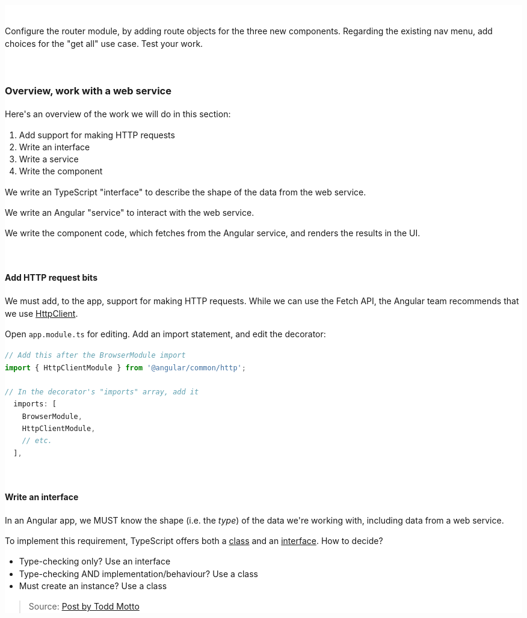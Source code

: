 <br>

Configure the router module, by adding route objects for the three new components. Regarding the existing nav menu, add choices for the "get all" use case. Test your work.

<br>

### Overview, work with a web service

Here's an overview of the work we will do in this section:
1. Add support for making HTTP requests
1. Write an interface
2. Write a service
3. Write the component

We write an TypeScript "interface" to describe the shape of the data from the web service. 

We write an Angular "service" to interact with the web service.

We write the component code, which fetches from the Angular service, and renders the results in the UI. 

<br>

#### Add HTTP request bits

We must add, to the app, support for making HTTP requests. While we can use the Fetch API, the Angular team recommends that we use [HttpClient](https://angular.io/guide/http). 

Open `app.module.ts` for editing. Add an import statement, and edit the decorator:

```ts
// Add this after the BrowserModule import
import { HttpClientModule } from '@angular/common/http';

// In the decorator's "imports" array, add it
  imports: [
    BrowserModule,
    HttpClientModule,
    // etc.
  ],
```

<br>

#### Write an interface

In an Angular app, we MUST know the shape (i.e. the *type*) of the data we're working with, including data from a web service. 

To implement this requirement, TypeScript offers both a [class](https://www.typescriptlang.org/docs/handbook/classes.html) and an [interface](https://www.typescriptlang.org/docs/handbook/interfaces.html). How to decide?
* Type-checking only? Use an interface
* Type-checking AND implementation/behaviour? Use a class
* Must create an instance? Use a class

> Source: [Post by Todd Motto](https://toddmotto.com/classes-vs-interfaces-in-typescript)

